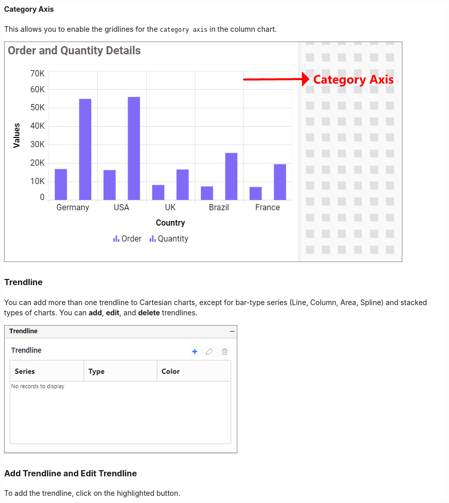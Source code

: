 #### Category Axis

This allows you to enable the gridlines for the `category axis` in the column chart.

![Category Axis](/static/assets/visualizing-data/visualization-widgets/images/column-chart/category-gridlines.png)

### Trendline

You can add more than one trendline to Cartesian charts, except for bar-type series (Line, Column, Area, Spline) and stacked types of charts. You can **add**, **edit**, and **delete** trendlines.

![Trendline](/static/assets/visualizing-data/visualization-widgets/images/column-chart/trendline-settings.png)

### Add Trendline and Edit Trendline

To add the trendline, click on the highlighted button.

